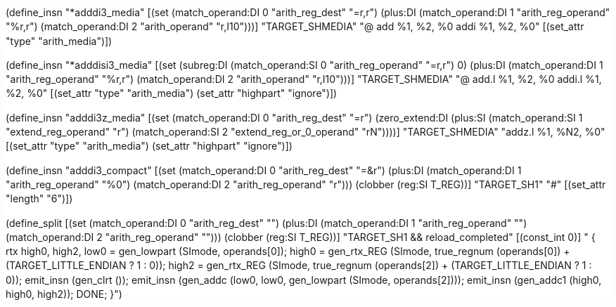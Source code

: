 (define_insn "*adddi3_media"
  [(set (match_operand:DI 0 "arith_reg_dest" "=r,r")
        (plus:DI (match_operand:DI 1 "arith_reg_operand" "%r,r")
                 (match_operand:DI 2 "arith_operand" "r,I10")))]
  "TARGET_SHMEDIA"
  "@
        add        %1, %2, %0
        addi        %1, %2, %0"
  [(set_attr "type" "arith_media")])

(define_insn "*adddisi3_media"
  [(set (subreg:DI (match_operand:SI 0 "arith_reg_operand" "=r,r") 0)
        (plus:DI (match_operand:DI 1 "arith_reg_operand" "%r,r")
                 (match_operand:DI 2 "arith_operand" "r,I10")))]
  "TARGET_SHMEDIA"
  "@
        add.l        %1, %2, %0
        addi.l        %1, %2, %0"
  [(set_attr "type" "arith_media")
   (set_attr "highpart" "ignore")])

(define_insn "adddi3z_media"
  [(set (match_operand:DI 0 "arith_reg_dest" "=r")
        (zero_extend:DI
         (plus:SI (match_operand:SI 1 "extend_reg_operand" "r")
                  (match_operand:SI 2 "extend_reg_or_0_operand" "rN"))))]
  "TARGET_SHMEDIA"
  "addz.l        %1, %N2, %0"
  [(set_attr "type" "arith_media")
   (set_attr "highpart" "ignore")])

(define_insn "adddi3_compact"
  [(set (match_operand:DI 0 "arith_reg_dest" "=&r")
        (plus:DI (match_operand:DI 1 "arith_reg_operand" "%0")
                 (match_operand:DI 2 "arith_reg_operand" "r")))
   (clobber (reg:SI T_REG))]
  "TARGET_SH1"
  "#"
  [(set_attr "length" "6")])

(define_split
  [(set (match_operand:DI 0 "arith_reg_dest" "")
        (plus:DI (match_operand:DI 1 "arith_reg_operand" "")
                 (match_operand:DI 2 "arith_reg_operand" "")))
   (clobber (reg:SI T_REG))]
  "TARGET_SH1 && reload_completed"
  [(const_int 0)]
  "
{
  rtx high0, high2, low0 = gen_lowpart (SImode, operands[0]);
  high0 = gen_rtx_REG (SImode,
                       true_regnum (operands[0])
                       + (TARGET_LITTLE_ENDIAN ? 1 : 0));
  high2 = gen_rtx_REG (SImode,
                       true_regnum (operands[2])
                       + (TARGET_LITTLE_ENDIAN ? 1 : 0));
  emit_insn (gen_clrt ());
  emit_insn (gen_addc (low0, low0, gen_lowpart (SImode, operands[2])));
  emit_insn (gen_addc1 (high0, high0, high2));
  DONE;
}")
